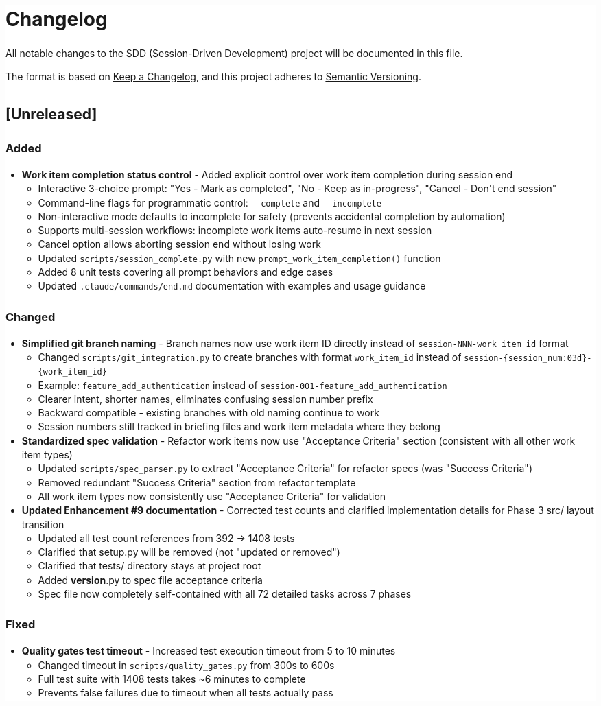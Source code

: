 # Changelog

All notable changes to the SDD (Session-Driven Development) project will be documented in this file.

The format is based on [Keep a Changelog](https://keepachangelog.com/en/1.0.0/),
and this project adheres to [Semantic Versioning](https://semver.org/spec/v2.0.0.html).

## [Unreleased]

### Added
- **Work item completion status control** - Added explicit control over work item completion during session end
  - Interactive 3-choice prompt: "Yes - Mark as completed", "No - Keep as in-progress", "Cancel - Don't end session"
  - Command-line flags for programmatic control: `--complete` and `--incomplete`
  - Non-interactive mode defaults to incomplete for safety (prevents accidental completion by automation)
  - Supports multi-session workflows: incomplete work items auto-resume in next session
  - Cancel option allows aborting session end without losing work
  - Updated `scripts/session_complete.py` with new `prompt_work_item_completion()` function
  - Added 8 unit tests covering all prompt behaviors and edge cases
  - Updated `.claude/commands/end.md` documentation with examples and usage guidance

### Changed
- **Simplified git branch naming** - Branch names now use work item ID directly instead of `session-NNN-work_item_id` format
  - Changed `scripts/git_integration.py` to create branches with format `work_item_id` instead of `session-{session_num:03d}-{work_item_id}`
  - Example: `feature_add_authentication` instead of `session-001-feature_add_authentication`
  - Clearer intent, shorter names, eliminates confusing session number prefix
  - Backward compatible - existing branches with old naming continue to work
  - Session numbers still tracked in briefing files and work item metadata where they belong
- **Standardized spec validation** - Refactor work items now use "Acceptance Criteria" section (consistent with all other work item types)
  - Updated `scripts/spec_parser.py` to extract "Acceptance Criteria" for refactor specs (was "Success Criteria")
  - Removed redundant "Success Criteria" section from refactor template
  - All work item types now consistently use "Acceptance Criteria" for validation
- **Updated Enhancement #9 documentation** - Corrected test counts and clarified implementation details for Phase 3 src/ layout transition
  - Updated all test count references from 392 → 1408 tests
  - Clarified that setup.py will be removed (not "updated or removed")
  - Clarified that tests/ directory stays at project root
  - Added __version__.py to spec file acceptance criteria
  - Spec file now completely self-contained with all 72 detailed tasks across 7 phases

### Fixed
- **Quality gates test timeout** - Increased test execution timeout from 5 to 10 minutes
  - Changed timeout in `scripts/quality_gates.py` from 300s to 600s
  - Full test suite with 1408 tests takes ~6 minutes to complete
  - Prevents false failures due to timeout when all tests actually pass
